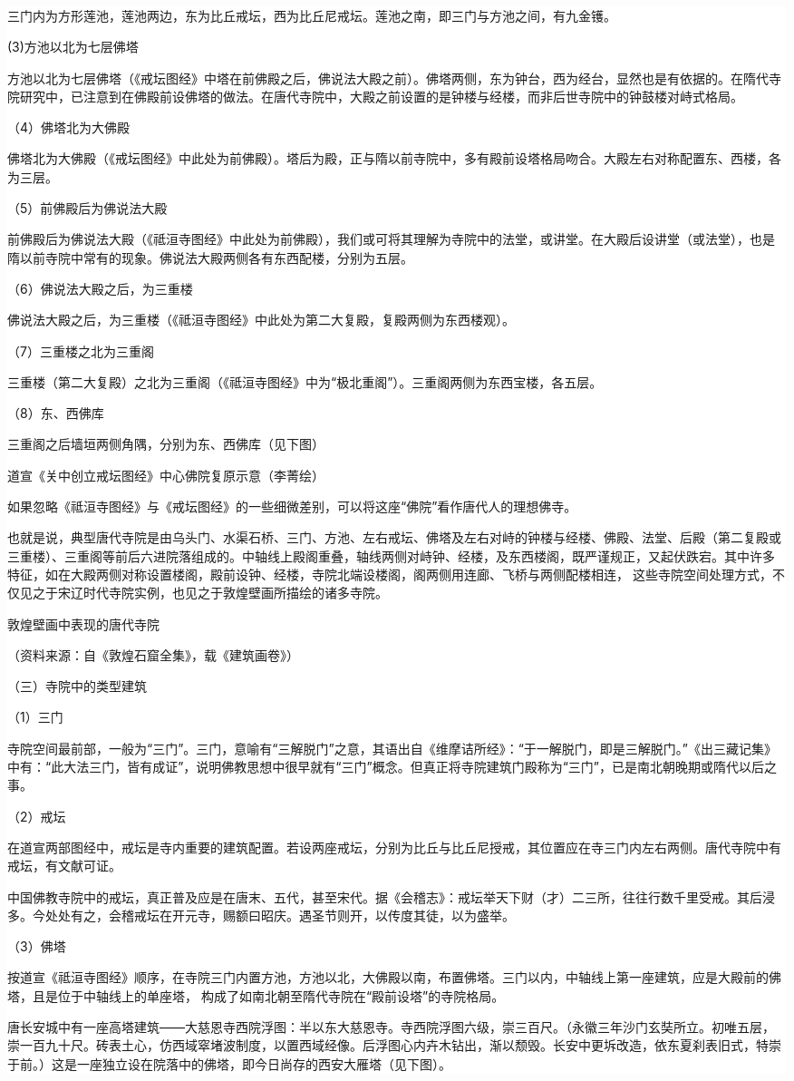 三门内为方形莲池，莲池两边，东为比丘戒坛，西为比丘尼戒坛。莲池之南，即三门与方池之间，有九金镬。

(3)方池以北为七层佛塔

方池以北为七层佛塔（《戒坛图经》中塔在前佛殿之后，佛说法大殿之前）。佛塔两侧，东为钟台，西为经台，显然也是有依据的。在隋代寺院研究中，已注意到在佛殿前设佛塔的做法。在唐代寺院中，大殿之前设置的是钟楼与经楼，而非后世寺院中的钟鼓楼对峙式格局。

（4）佛塔北为大佛殿

佛塔北为大佛殿（《戒坛图经》中此处为前佛殿）。塔后为殿，正与隋以前寺院中，多有殿前设塔格局吻合。大殿左右对称配置东、西楼，各为三层。

（5）前佛殿后为佛说法大殿

前佛殿后为佛说法大殿（《祗洹寺图经》中此处为前佛殿），我们或可将其理解为寺院中的法堂，或讲堂。在大殿后设讲堂（或法堂），也是隋以前寺院中常有的现象。佛说法大殿两侧各有东西配楼，分别为五层。

（6）佛说法大殿之后，为三重楼

佛说法大殿之后，为三重楼（《祗洹寺图经》中此处为第二大复殿，复殿两侧为东西楼观）。

（7）三重楼之北为三重阁

三重楼（第二大复殿）之北为三重阁（《祗洹寺图经》中为“极北重阁”）。三重阁两侧为东西宝楼，各五层。

（8）东、西佛库

三重阁之后墙垣两侧角隅，分别为东、西佛库（见下图）



道宣《关中创立戒坛图经》中心佛院复原示意（李菁绘）

如果忽略《祗洹寺图经》与《戒坛图经》的一些细微差别，可以将这座“佛院”看作唐代人的理想佛寺。

也就是说，典型唐代寺院是由乌头门、水渠石桥、三门、方池、左右戒坛、佛塔及左右对峙的钟楼与经楼、佛殿、法堂、后殿（第二复殿或三重楼）、三重阁等前后六进院落组成的。中轴线上殿阁重叠，轴线两侧对峙钟、经楼，及东西楼阁，既严谨规正，又起伏跌宕。其中许多特征，如在大殿两侧对称设置楼阁，殿前设钟、经楼，寺院北端设楼阁，阁两侧用连廊、飞桥与两侧配楼相连， 这些寺院空间处理方式，不仅见之于宋辽时代寺院实例，也见之于敦煌壁画所描绘的诸多寺院。

敦煌壁画中表现的唐代寺院

（资料来源：自《敦煌石窟全集》，载《建筑画卷》）

（三）寺院中的类型建筑

（1）三门

寺院空间最前部，一般为“三门”。三门，意喻有“三解脱门”之意，其语出自《维摩诘所经》：“于一解脱门，即是三解脱门。”《出三藏记集》中有：“此大法三门，皆有成证”，说明佛教思想中很早就有“三门”概念。但真正将寺院建筑门殿称为“三门”，已是南北朝晚期或隋代以后之事。

（2）戒坛

在道宣两部图经中，戒坛是寺内重要的建筑配置。若设两座戒坛，分别为比丘与比丘尼授戒，其位置应在寺三门内左右两侧。唐代寺院中有戒坛，有文献可证。

中国佛教寺院中的戒坛，真正普及应是在唐末、五代，甚至宋代。据《会稽志》：戒坛举天下财（才）二三所，往往行数千里受戒。其后浸多。今处处有之，会稽戒坛在开元寺，赐额曰昭庆。遇圣节则开，以传度其徒，以为盛举。

（3）佛塔

按道宣《祗洹寺图经》顺序，在寺院三门内置方池，方池以北，大佛殿以南，布置佛塔。三门以内，中轴线上第一座建筑，应是大殿前的佛塔，且是位于中轴线上的单座塔， 构成了如南北朝至隋代寺院在“殿前设塔”的寺院格局。

唐长安城中有一座高塔建筑——大慈恩寺西院浮图：半以东大慈恩寺。寺西院浮图六级，崇三百尺。（永徽三年沙门玄奘所立。初唯五层，崇一百九十尺。砖表土心，仿西域窣堵波制度，以置西域经像。后浮图心内卉木钻出，渐以颓毁。长安中更坼改造，依东夏刹表旧式，特崇于前。）这是一座独立设在院落中的佛塔，即今日尚存的西安大雁塔（见下图）。


